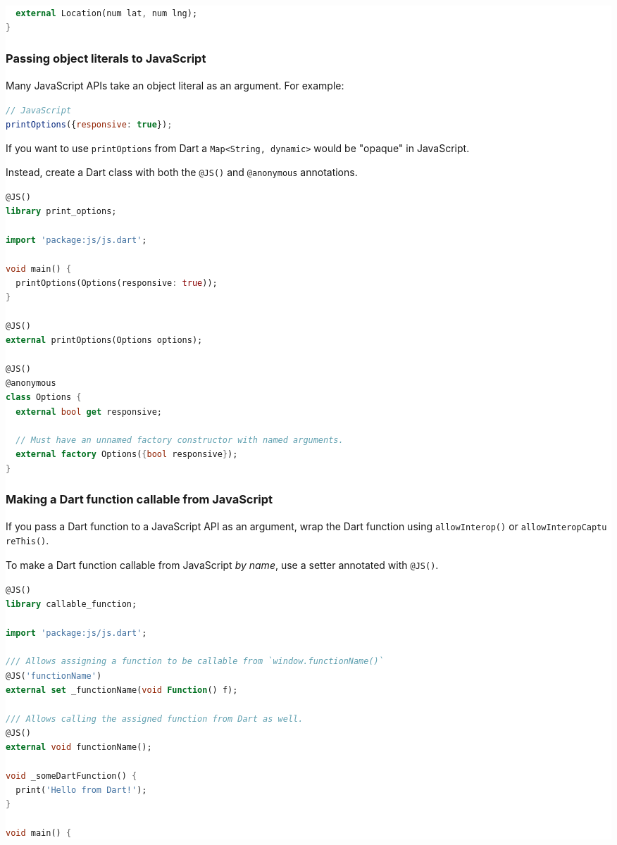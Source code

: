 ```dart
  external Location(num lat, num lng);
}
```

### Passing object literals to JavaScript

Many JavaScript APIs take an object literal as an argument. For example:
```js
// JavaScript
printOptions({responsive: true});
```

If you want to use `printOptions` from Dart a `Map<String, dynamic>` would be
"opaque" in JavaScript.

Instead, create a Dart class with both the `@JS()` and `@anonymous` annotations.

```dart
@JS()
library print_options;

import 'package:js/js.dart';

void main() {
  printOptions(Options(responsive: true));
}

@JS()
external printOptions(Options options);

@JS()
@anonymous
class Options {
  external bool get responsive;

  // Must have an unnamed factory constructor with named arguments.
  external factory Options({bool responsive});
}
```

### Making a Dart function callable from JavaScript

If you pass a Dart function to a JavaScript API as an argument,
wrap the Dart function using `allowInterop()` or `allowInteropCaptureThis()`.

To make a Dart function callable from JavaScript _by name_, use a setter
annotated with `@JS()`.

```dart
@JS()
library callable_function;

import 'package:js/js.dart';

/// Allows assigning a function to be callable from `window.functionName()`
@JS('functionName')
external set _functionName(void Function() f);

/// Allows calling the assigned function from Dart as well.
@JS()
external void functionName();

void _someDartFunction() {
  print('Hello from Dart!');
}

void main() {
```